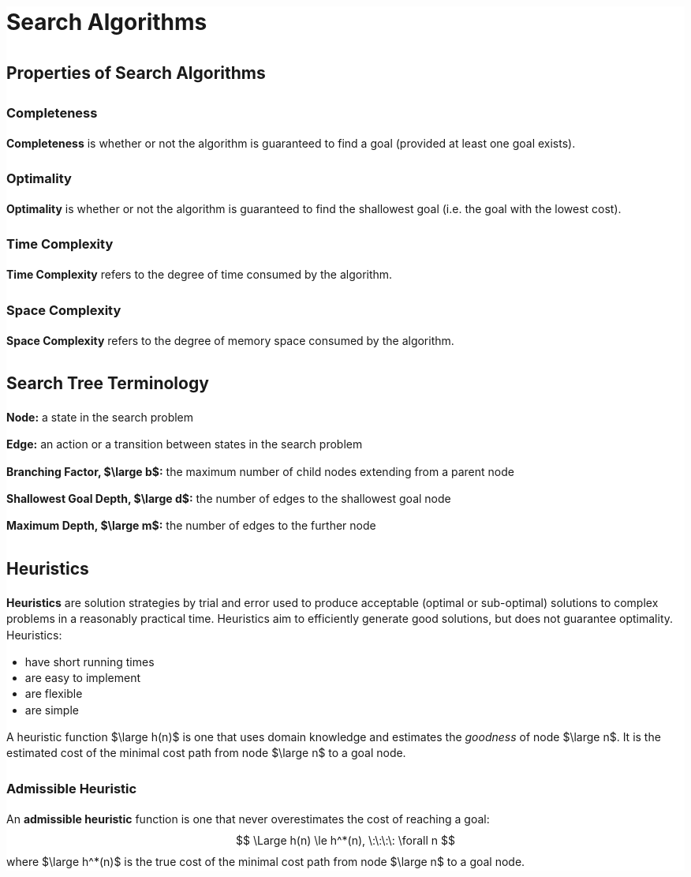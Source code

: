 # Search Algorithms

## Properties of Search Algorithms

### Completeness

**Completeness** is whether or not the algorithm is guaranteed to find a goal (provided at least one goal exists).

### Optimality

**Optimality** is whether or not the algorithm is guaranteed to find the shallowest goal (i.e. the goal with the lowest cost).

### Time Complexity

**Time Complexity** refers to the degree of time consumed by the algorithm.

### Space Complexity

**Space Complexity** refers to the degree of memory space consumed by the algorithm.

## Search Tree Terminology

**Node:** a state in the search problem

**Edge:** an action or a transition between states in the search problem

**Branching Factor, $\large b$:** the maximum number of child nodes extending from a parent node

**Shallowest Goal Depth, $\large d$:** the number of edges to the shallowest goal node

**Maximum Depth, $\large m$:** the number of edges to the further node

## Heuristics

**Heuristics** are solution strategies by trial and error used to produce acceptable (optimal or sub-optimal) solutions to complex problems in a reasonably practical time. Heuristics aim to efficiently generate good solutions, but does not guarantee optimality. Heuristics:

- have short running times
- are easy to implement
- are flexible
- are simple

A heuristic function $\large h(n)$ is one that uses domain knowledge and estimates the *goodness* of node $\large n$. It is the estimated cost of the minimal cost path from node $\large n$ to a goal node.

### Admissible Heuristic

An **admissible heuristic** function is one that never overestimates the cost of reaching a goal:
$$
\Large h(n) \le h^*(n), \:\:\:\: \forall n
$$
where $\large h^*(n)$ is the true cost of the minimal cost path from node $\large n$ to a goal node.
